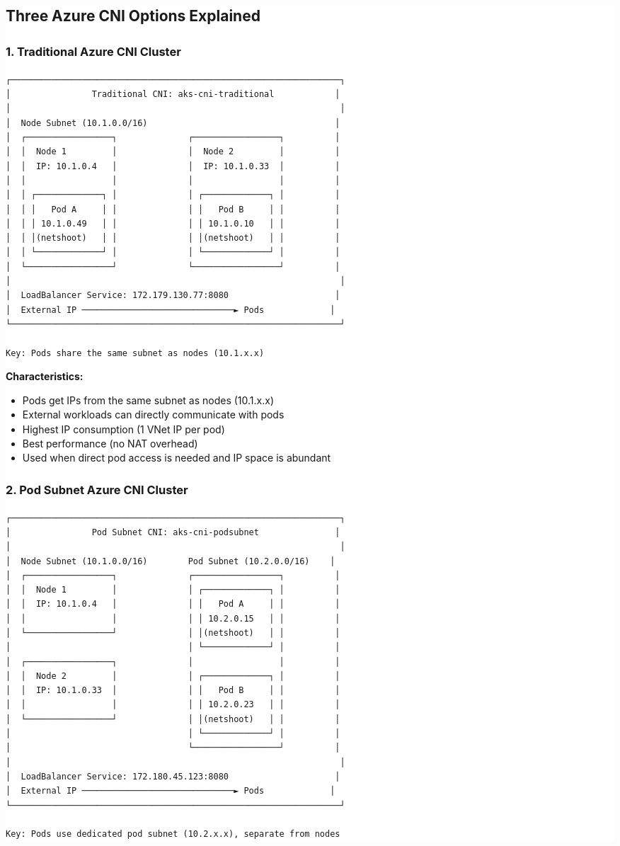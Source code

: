 ## Three Azure CNI Options Explained

### 1. Traditional Azure CNI Cluster

```
┌─────────────────────────────────────────────────────────────────┐
│                Traditional CNI: aks-cni-traditional            │
│                                                                 │
│  Node Subnet (10.1.0.0/16)                                     │
│  ┌─────────────────┐              ┌─────────────────┐          │
│  │  Node 1         │              │  Node 2         │          │
│  │  IP: 10.1.0.4   │              │  IP: 10.1.0.33  │          │
│  │                 │              │                 │          │
│  │ ┌─────────────┐ │              │ ┌─────────────┐ │          │
│  │ │   Pod A     │ │              │ │   Pod B     │ │          │
│  │ │ 10.1.0.49   │ │              │ │ 10.1.0.10   │ │          │
│  │ │(netshoot)   │ │              │ │(netshoot)   │ │          │
│  │ └─────────────┘ │              │ └─────────────┘ │          │
│  └─────────────────┘              └─────────────────┘          │
│                                                                 │
│  LoadBalancer Service: 172.179.130.77:8080                     │
│  External IP ──────────────────────────────► Pods             │
└─────────────────────────────────────────────────────────────────┘

Key: Pods share the same subnet as nodes (10.1.x.x)
```

**Characteristics:**
- Pods get IPs from the same subnet as nodes (10.1.x.x)
- External workloads can directly communicate with pods
- Highest IP consumption (1 VNet IP per pod)
- Best performance (no NAT overhead)
- Used when direct pod access is needed and IP space is abundant

### 2. Pod Subnet Azure CNI Cluster

```
┌─────────────────────────────────────────────────────────────────┐
│                Pod Subnet CNI: aks-cni-podsubnet               │
│                                                                 │
│  Node Subnet (10.1.0.0/16)        Pod Subnet (10.2.0.0/16)    │
│  ┌─────────────────┐              ┌─────────────────┐          │
│  │  Node 1         │              │ ┌─────────────┐ │          │
│  │  IP: 10.1.0.4   │              │ │   Pod A     │ │          │
│  │                 │              │ │ 10.2.0.15   │ │          │
│  └─────────────────┘              │ │(netshoot)   │ │          │
│                                   │ └─────────────┘ │          │
│  ┌─────────────────┐              │                 │          │
│  │  Node 2         │              │ ┌─────────────┐ │          │
│  │  IP: 10.1.0.33  │              │ │   Pod B     │ │          │
│  │                 │              │ │ 10.2.0.23   │ │          │
│  └─────────────────┘              │ │(netshoot)   │ │          │
│                                   │ └─────────────┘ │          │
│                                   └─────────────────┘          │
│                                                                 │
│  LoadBalancer Service: 172.180.45.123:8080                     │
│  External IP ──────────────────────────────► Pods             │
└─────────────────────────────────────────────────────────────────┘

Key: Pods use dedicated pod subnet (10.2.x.x), separate from nodes
```
